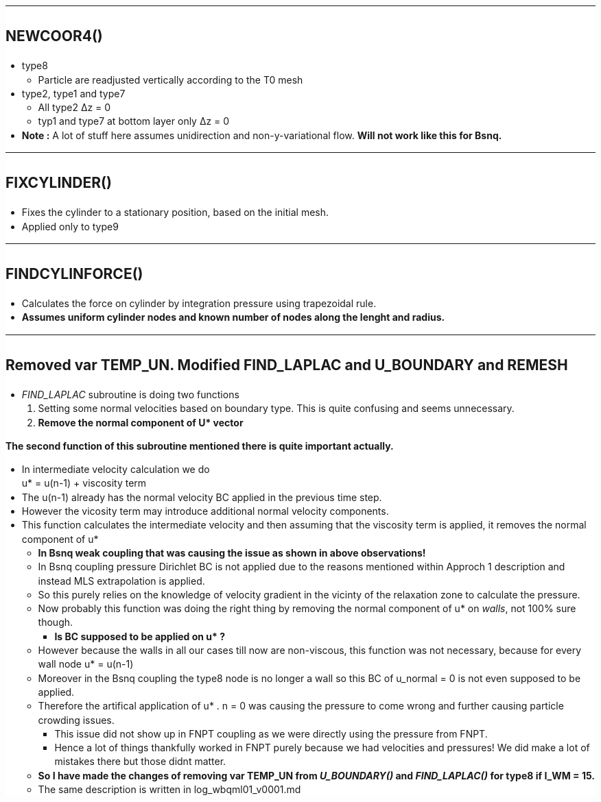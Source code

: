 -----------------------------------------------

## NEWCOOR4()
- type8 
	- Particle are readjusted vertically according to the T0 mesh
- type2, type1 and type7
	- All type2 &Delta;z = 0
	- typ1 and type7 at bottom layer only &Delta;z = 0
- **Note :** A lot of stuff here assumes unidirection and non-y-variational flow. **Will not work like this for Bsnq.**

-----------------------------------------------

## FIXCYLINDER()
- Fixes the cylinder to a stationary position, based on the initial mesh.
- Applied only to type9

-----------------------------------------------

## FINDCYLINFORCE()
- Calculates the force on cylinder by integration pressure using trapezoidal rule.
- **Assumes uniform cylinder nodes and known number of nodes along the lenght and radius.**

-----------------------------------------------

<a name='log_mlpgrv01_v0002_8'></a>

## Removed var TEMP_UN. Modified FIND_LAPLAC and U_BOUNDARY and REMESH
- _FIND_LAPLAC_ subroutine is doing two functions
	1. Setting some normal velocities based on boundary type. This is quite confusing and seems unnecessary.
	2. **Remove the normal component of U\* vector**

**The second function of this subroutine mentioned there is quite important actually.**

- In intermediate velocity calculation we do<br> 
	u* = u(n-1) + viscosity term
- The u(n-1) already has the normal velocity BC applied in the previous time step. 
- However the vicosity term may introduce additional normal velocity components.
- This function calculates the intermediate velocity and then assuming that the viscosity term is applied, it removes the normal component of u*
	- **In Bsnq weak coupling that was causing the issue as shown in above observations!**
	- In Bsnq coupling pressure Dirichlet BC is not applied due to the reasons mentioned within Approch 1 description and instead MLS extrapolation is applied.
	- So this purely relies on the knowledge of velocity gradient in the vicinty of the relaxation zone to calculate the pressure. 
	- Now probably this function was doing the right thing by removing the normal component of u* on _walls_, not 100% sure though.
		- **Is BC supposed to be applied on u\* ?**
	- However because the walls in all our cases till now are non-viscous, this function was not necessary, because for every wall node u* = u(n-1)
	- Moreover in the Bsnq coupling the type8 node is no longer a wall so this BC of u_normal = 0 is not even supposed to be applied.
	- Therefore the artifical application of u* . n = 0  was causing the pressure to come wrong and further causing particle crowding issues.
		- This issue did not show up in FNPT coupling as we were directly using the pressure from FNPT.
		- Hence a lot of things thankfully worked in FNPT purely because we had velocities and pressures! We did make a lot of mistakes there but those didnt matter.
	- **So I have made the changes of removing var TEMP_UN from _U_BOUNDARY()_ and _FIND_LAPLAC()_ for type8 if I_WM = 15.**
	- The same description is written in log_wbqml01_v0001.md
